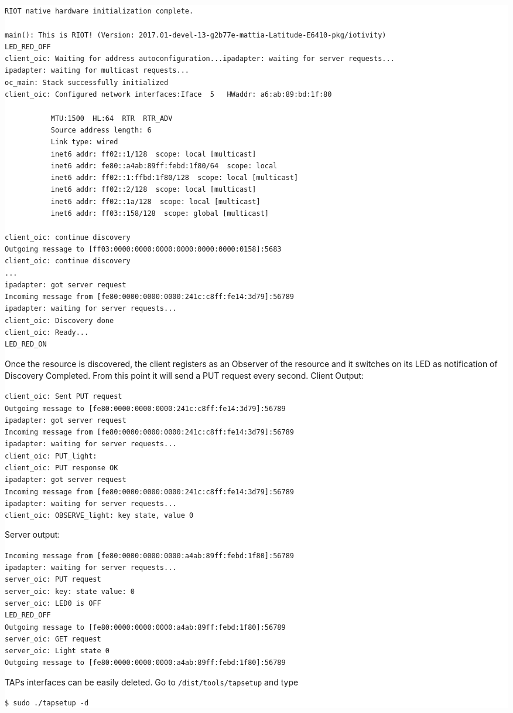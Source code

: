 ```
RIOT native hardware initialization complete.

main(): This is RIOT! (Version: 2017.01-devel-13-g2b77e-mattia-Latitude-E6410-pkg/iotivity)
LED_RED_OFF
client_oic: Waiting for address autoconfiguration...ipadapter: waiting for server requests...
ipadapter: waiting for multicast requests...
oc_main: Stack successfully initialized
client_oic: Configured network interfaces:Iface  5   HWaddr: a6:ab:89:bd:1f:80

           MTU:1500  HL:64  RTR  RTR_ADV
           Source address length: 6
           Link type: wired
           inet6 addr: ff02::1/128  scope: local [multicast]
           inet6 addr: fe80::a4ab:89ff:febd:1f80/64  scope: local
           inet6 addr: ff02::1:ffbd:1f80/128  scope: local [multicast]
           inet6 addr: ff02::2/128  scope: local [multicast]
           inet6 addr: ff02::1a/128  scope: local [multicast]
           inet6 addr: ff03::158/128  scope: global [multicast]

client_oic: continue discovery
Outgoing message to [ff03:0000:0000:0000:0000:0000:0000:0158]:5683
client_oic: continue discovery
...
ipadapter: got server request
Incoming message from [fe80:0000:0000:0000:241c:c8ff:fe14:3d79]:56789
ipadapter: waiting for server requests...
client_oic: Discovery done
client_oic: Ready...
LED_RED_ON
```
Once the resource is discovered, the client registers as an Observer of the resource and it switches on its LED as notification of Discovery Completed.
From this point it will send a PUT request every second.
Client Output:
```
client_oic: Sent PUT request
Outgoing message to [fe80:0000:0000:0000:241c:c8ff:fe14:3d79]:56789
ipadapter: got server request
Incoming message from [fe80:0000:0000:0000:241c:c8ff:fe14:3d79]:56789
ipadapter: waiting for server requests...
client_oic: PUT_light:
client_oic: PUT response OK
ipadapter: got server request
Incoming message from [fe80:0000:0000:0000:241c:c8ff:fe14:3d79]:56789
ipadapter: waiting for server requests...
client_oic: OBSERVE_light: key state, value 0
```
Server output:
```
Incoming message from [fe80:0000:0000:0000:a4ab:89ff:febd:1f80]:56789
ipadapter: waiting for server requests...
server_oic: PUT request
server_oic: key: state value: 0
server_oic: LED0 is OFF
LED_RED_OFF
Outgoing message to [fe80:0000:0000:0000:a4ab:89ff:febd:1f80]:56789
server_oic: GET request
server_oic: Light state 0
Outgoing message to [fe80:0000:0000:0000:a4ab:89ff:febd:1f80]:56789
```
TAPs interfaces can be easily deleted. Go to `/dist/tools/tapsetup` and type
```
$ sudo ./tapsetup -d
```


[1]: https://github.com/iotivity/iotivity-constrained/
[2]: http://cbor.io/
[3]: https://openconnectivity.org/resources/specifications
[4]: http://www.atmel.com/tools/ATSAMR21-XPRO.aspx
[5]: https://github.com/domabo/coap-cbor-cli
[6]: https://github.com/Agile-IoT/agile-iotivity/tree/master/IoTivity/Simple-Client-Linux
[7]: https://github.com/Agile-IoT/agile-iotivity/tree/master/IoTivity/Interactive-Client-Linux